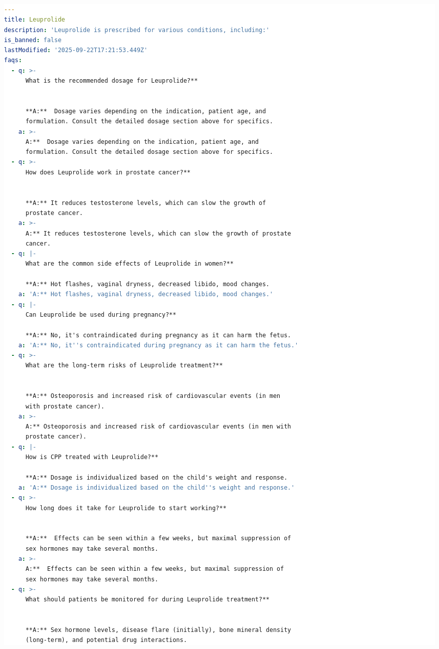 ```yaml
---
title: Leuprolide
description: 'Leuprolide is prescribed for various conditions, including:'
is_banned: false
lastModified: '2025-09-22T17:21:53.449Z'
faqs:
  - q: >-
      What is the recommended dosage for Leuprolide?**


      **A:**  Dosage varies depending on the indication, patient age, and
      formulation. Consult the detailed dosage section above for specifics.
    a: >-
      A:**  Dosage varies depending on the indication, patient age, and
      formulation. Consult the detailed dosage section above for specifics.
  - q: >-
      How does Leuprolide work in prostate cancer?**


      **A:** It reduces testosterone levels, which can slow the growth of
      prostate cancer.
    a: >-
      A:** It reduces testosterone levels, which can slow the growth of prostate
      cancer.
  - q: |-
      What are the common side effects of Leuprolide in women?**

      **A:** Hot flashes, vaginal dryness, decreased libido, mood changes.
    a: 'A:** Hot flashes, vaginal dryness, decreased libido, mood changes.'
  - q: |-
      Can Leuprolide be used during pregnancy?**

      **A:** No, it's contraindicated during pregnancy as it can harm the fetus.
    a: 'A:** No, it''s contraindicated during pregnancy as it can harm the fetus.'
  - q: >-
      What are the long-term risks of Leuprolide treatment?**


      **A:** Osteoporosis and increased risk of cardiovascular events (in men
      with prostate cancer).
    a: >-
      A:** Osteoporosis and increased risk of cardiovascular events (in men with
      prostate cancer).
  - q: |-
      How is CPP treated with Leuprolide?**

      **A:** Dosage is individualized based on the child's weight and response.
    a: 'A:** Dosage is individualized based on the child''s weight and response.'
  - q: >-
      How long does it take for Leuprolide to start working?**


      **A:**  Effects can be seen within a few weeks, but maximal suppression of
      sex hormones may take several months.
    a: >-
      A:**  Effects can be seen within a few weeks, but maximal suppression of
      sex hormones may take several months.
  - q: >-
      What should patients be monitored for during Leuprolide treatment?**


      **A:** Sex hormone levels, disease flare (initially), bone mineral density
      (long-term), and potential drug interactions.
```